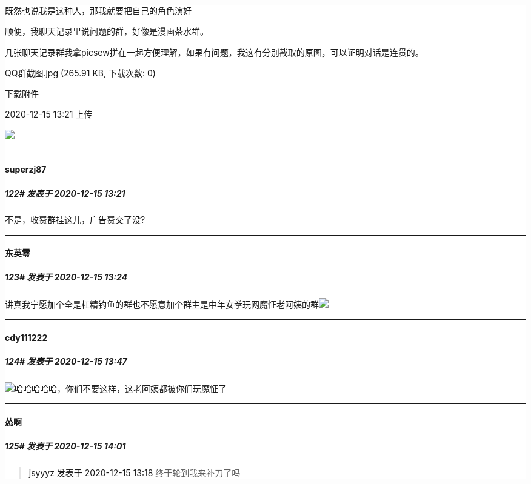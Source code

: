 
既然也说我是这种人，那我就要把自己的角色演好


顺便，我聊天记录里说问题的群，好像是漫画茶水群。


几张聊天记录群我拿picsew拼在一起方便理解，如果有问题，我这有分别截取的原图，可以证明对话是连贯的。


QQ群截图.jpg
(265.91 KB, 下载次数: 0)


下载附件


2020-12-15 13:21 上传


<img src="https://img.saraba1st.com/forum/202012/15/132146vb8fsznbbxmytun8.jpg" referrerpolicy="no-referrer">


-----

####  superzj87  
##### 122#       发表于 2020-12-15 13:21


不是，收费群挂这儿，广告费交了没?


-----

####  东英零  
##### 123#       发表于 2020-12-15 13:24


讲真我宁愿加个全是杠精钓鱼的群也不愿意加个群主是中年女拳玩网魔怔老阿姨的群<img src="https://static.saraba1st.com/image/smiley/face2017/112.png" referrerpolicy="no-referrer">


-----

####  cdy111222  
##### 124#       发表于 2020-12-15 13:47


<img src="https://static.saraba1st.com/image/smiley/face2017/067.png" referrerpolicy="no-referrer">哈哈哈哈哈，你们不要这样，这老阿姨都被你们玩魔怔了


-----

####  怂啊  
##### 125#       发表于 2020-12-15 14:01


<blockquote><a href="httphttps://bbs.saraba1st.com/2b/forum.php?mod=redirect&amp;goto=findpost&amp;pid=49727217&amp;ptid=1916064" target="_blank">jsyyyz 发表于 2020-12-15 13:18</a>
终于轮到我来补刀了吗

